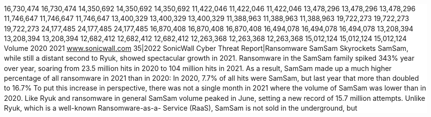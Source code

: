 16,730,474
16,730,474
14,350,692
14,350,692
14,350,692
11,422,046
11,422,046
11,422,046
13,478,296
13,478,296
13,478,296
11,746,647
11,746,647
11,746,647
13,400,329
13,400,329
13,400,329
11,388,963
11,388,963
11,388,963
19,722,273
19,722,273
19,722,273
24,177,485
24,177,485
24,177,485
16,870,408
16,870,408
16,870,408
16,494,078
16,494,078
16,494,078
13,208,394
13,208,394
13,208,394
12,682,412
12,682,412
12,682,412
12,263,368
12,263,368
12,263,368
15,012,124
15,012,124
15,012,124
Volume
2020
2021
www.sonicwall.com
35\|2022 SonicWall Cyber Threat Report\|Ransomware
SamSam Skyrockets
SamSam, while still a distant second to Ryuk, showed 
spectacular growth in 2021\. Ransomware in the SamSam 
family spiked 343% year over year, soaring from 23\.5 million 
hits in 2020 to 104 million hits in 2021\.
As a result, SamSam made up a much higher percentage of 
all ransomware in 2021 than in 2020: In 2020, 7\.7% of all hits 
were SamSam, but last year that more than doubled to 16\.7%
To put this increase in perspective, there was not a single 
month in 2021 where the volume of SamSam was lower than 
in 2020\. Like Ryuk and ransomware in general SamSam 
volume peaked in June, setting a new record of 15\.7 
million attempts.
Unlike Ryuk, which is a well\-known Ransomware\-as\-a\-
Service (RaaS), SamSam is not sold in the underground, but 